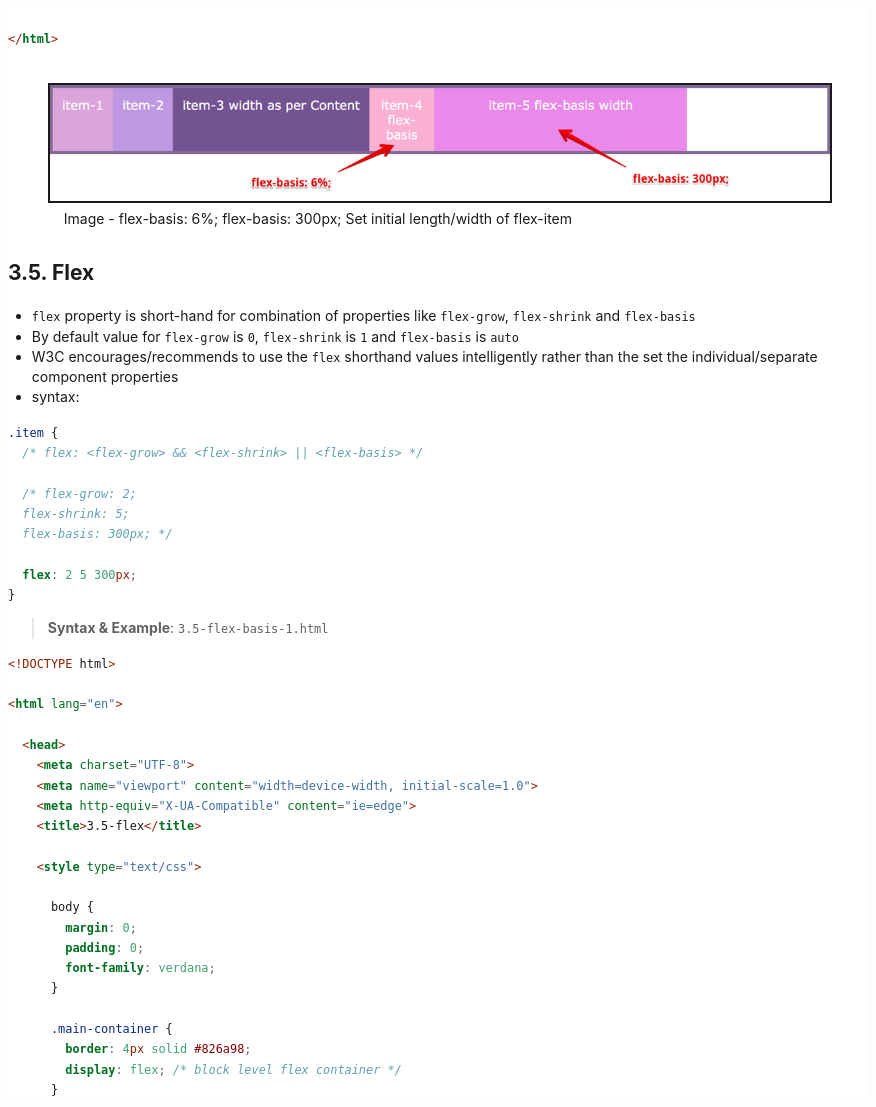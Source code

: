```html
  
</html>
```

<p>
  <figure>
    &nbsp;&nbsp;&nbsp; <img src="_images-css-flexbox/3.4.1-flex-item-basis-1.png" alt="flex-basis: 6%; flex-basis: 300px; Set initial length/width of flex-item" title="flex-basis: 6%; flex-basis: 300px; Set initial length/width of flex-item" width="1000" border="2" />
    <figcaption>&nbsp;&nbsp;&nbsp; Image - flex-basis: 6%; flex-basis: 300px; Set initial length/width of flex-item </figcaption>
  </figure>
</p>


3.5. Flex
---------------------

- `flex` property is short-hand for combination of properties like `flex-grow`, `flex-shrink` and `flex-basis`
- By default value for `flex-grow` is `0`, `flex-shrink` is `1` and `flex-basis` is `auto`
- W3C encourages/recommends to use the `flex` shorthand values intelligently rather than the set the individual/separate component properties
- syntax:
```css
.item {
  /* flex: <flex-grow> && <flex-shrink> || <flex-basis> */
  
  /* flex-grow: 2;
  flex-shrink: 5;
  flex-basis: 300px; */

  flex: 2 5 300px;
}
```

> **Syntax & Example**: `3.5-flex-basis-1.html`

```html
<!DOCTYPE html>

<html lang="en">

  <head>
    <meta charset="UTF-8">
    <meta name="viewport" content="width=device-width, initial-scale=1.0">
    <meta http-equiv="X-UA-Compatible" content="ie=edge">
    <title>3.5-flex</title>

    <style type="text/css">

      body {
        margin: 0;
        padding: 0;
        font-family: verdana;
      }

      .main-container {
        border: 4px solid #826a98;
        display: flex; /* block level flex container */
      }
```